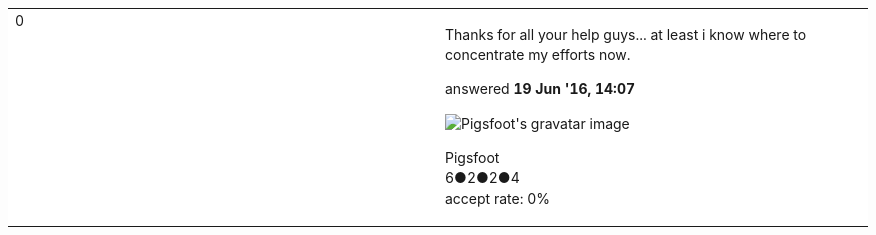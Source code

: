 <div id="answer-container-53565" class="answer answered-by-owner">

<table style="width:100%;"><colgroup><col style="width: 50%" /><col style="width: 50%" /></colgroup><tbody><tr class="odd"><td style="width: 30px; vertical-align: top"><div class="vote-buttons"><span id="post-53565-upvote" class="ajax-command post-vote up" rel="nofollow" title="I like this post (click again to cancel)"> </span><div id="post-53565-score" class="post-score" title="current number of votes">0</div><span id="post-53565-downvote" class="ajax-command post-vote down" rel="nofollow" title="I dont like this post (click again to cancel)"> </span></div></td><td><div class="item-right"><div class="answer-body"><p>Thanks for all your help guys... at least i know where to concentrate my efforts now.</p></div><div class="answer-controls post-controls"></div><div class="post-update-info-container"><div class="post-update-info post-update-info-user"><p>answered <strong>19 Jun '16, 14:07</strong></p><img src="https://secure.gravatar.com/avatar/73514d77c921e9443a1a3d4f425c2301?s=32&amp;d=identicon&amp;r=g" class="gravatar" width="32" height="32" alt="Pigsfoot&#39;s gravatar image" /><p><span>Pigsfoot</span><br />
<span class="score" title="6 reputation points">6</span><span title="2 badges"><span class="badge1">●</span><span class="badgecount">2</span></span><span title="2 badges"><span class="silver">●</span><span class="badgecount">2</span></span><span title="4 badges"><span class="bronze">●</span><span class="badgecount">4</span></span><br />
<span class="accept_rate" title="Rate of the user&#39;s accepted answers">accept rate:</span> <span title="Pigsfoot has no accepted answers">0%</span></p></div></div><div id="comments-container-53565" class="comments-container"></div><div id="comment-tools-53565" class="comment-tools"></div><div class="clear"></div><div id="comment-53565-form-container" class="comment-form-container"></div><div class="clear"></div></div></td></tr></tbody></table>

</div>

<div class="paginator-container-left">

</div>

</div>

</div>

